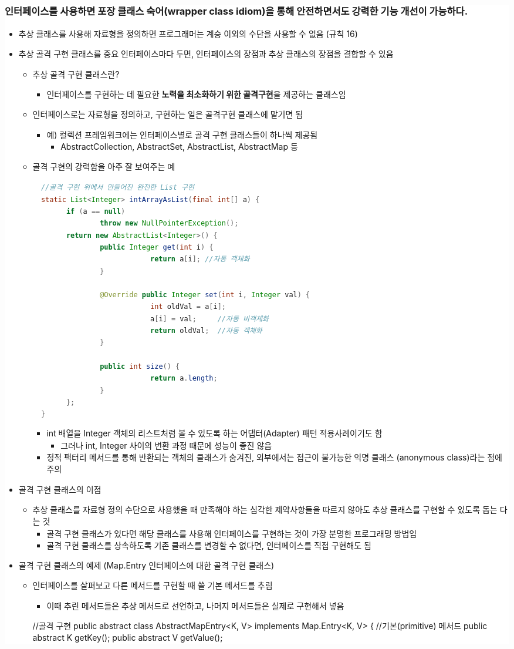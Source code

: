 ### 인터페이스를 사용하면 포장 클래스 숙어(wrapper class idiom)을 통해 안전하면서도 강력한 기능 개선이 가능하다.

- 추상 클래스를 사용해 자료형을 정의하면 프로그래머는 계승 이외의 수단을 사용할 수 없음 (규칙 16)

- 추상 골격 구현 클래스를 중요 인터페이스마다 두면, 인터페이스의 장점과 추상 클래스의 장점을 결합할 수 있음

  - 추상 골격 구현 클래스란?

    - 인터페이스를 구현하는 데 필요한 **노력을 최소화하기 위한 골격구현**을 제공하는 클래스임

  - 인터페이스로는 자료형을 정의하고, 구현하는 일은 골격구현 클래스에 맡기면 됨

    - 예) 컬렉션 프레임워크에는 인터페이스별로 골격 구현 클래스들이 하나씩 제공됨
      - AbstractCollection, AbstractSet, AbstractList, AbstractMap 등

  - 골격 구현의 강력함을 아주 잘 보여주는 예

    ```java
      //골격 구현 위에서 만들어진 완전한 List 구현
      static List<Integer> intArrayAsList(final int[] a) {
      		if (a == null) 
      				throw new NullPointerException();
      		return new AbstractList<Integer>() {
      				public Integer get(int i) {
      							return a[i]; //자동 객체화
      				}
      
      				@Override public Integer set(int i, Integer val) {
      							int oldVal = a[i];
      							a[i] = val;     //자동 비객체화
      							return oldVal;  //자동 객체화
      				}
      
      				public int size() {
      							return a.length;
      				}
      		};
      }	 
    ```

    - int 배열을 Integer 객체의 리스트처럼 볼 수 있도록 하는 어댑터(Adapter) 패턴 적용사례이기도 함
      - 그러나 int, Integer 사이의 변환 과정 때문에 성능이 좋진 않음
    - 정적 팩터리 메서드를 통해 반환되는 객체의 클래스가 숨겨진, 외부에서는 접근이 불가능한 익명 클래스 (anonymous class)라는 점에 주의

- 골격 구현 클래스의 이점

  - 추상 클래스를 자료형 정의 수단으로 사용했을 때 만족해야 하는 심각한 제약사항들을 따르지 않아도 추상 클래스를 구현할 수 있도록 돕는 다는 것
    - 골격 구현 클래스가 있다면 해당 클래스를 사용해 인터페이스를 구현하는 것이 가장 분명한 프로그래밍 방법임
    - 골격 구현 클래스를 상속하도록 기존 클래스를 변경할 수 없다면, 인터페이스를 직접 구현해도 됨

- 골격 구현 클래스의 예제 (Map.Entry 인터페이스에 대한 골격 구현 클래스)

  - 인터페이스를 살펴보고 다른 메서드를 구현할 때 쓸 기본 메서드를 추림

    - 이때 추린 메서드들은 추상 메서드로 선언하고, 나머지 메서드들은 실제로 구현해서 넣음

    //골격 구현 public abstract class AbstractMapEntry<K, V> implements Map.Entry<K, V> { //기본(primitive) 메서드 public abstract K getKey(); public abstract V getValue();

